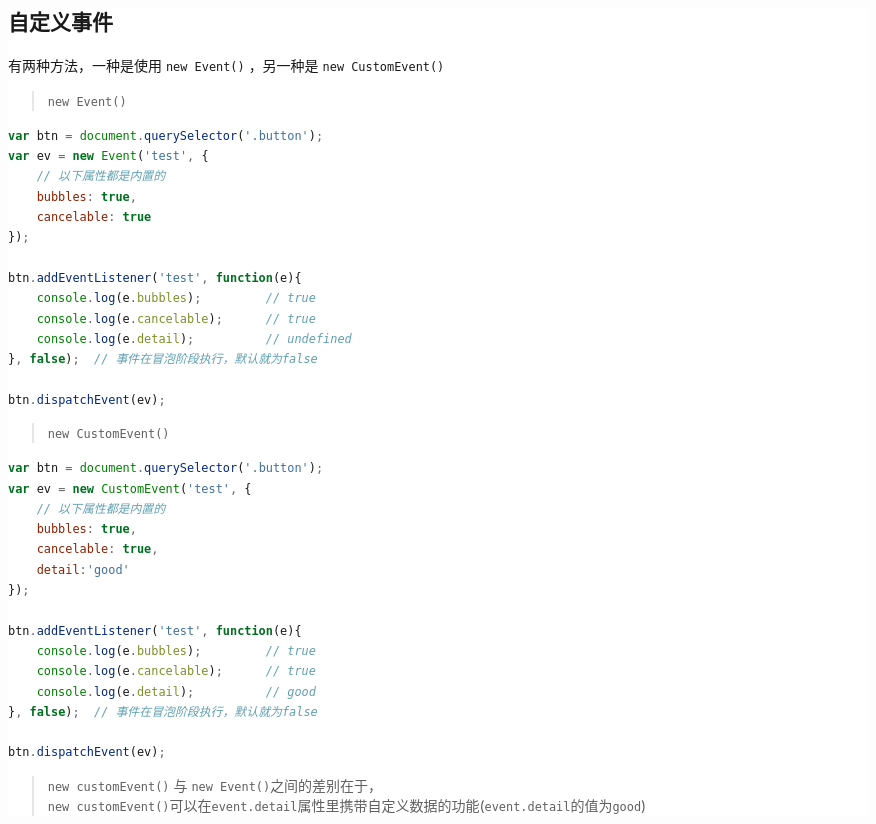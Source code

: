 ## 自定义事件

有两种方法，一种是使用 `new Event()` ，另一种是 `new CustomEvent()`

>`new Event()` 

```js
var btn = document.querySelector('.button');
var ev = new Event('test', {
    // 以下属性都是内置的
    bubbles: true,
    cancelable: true
});

btn.addEventListener('test', function(e){
    console.log(e.bubbles);         // true
    console.log(e.cancelable);      // true
    console.log(e.detail);          // undefined
}, false);  // 事件在冒泡阶段执行，默认就为false

btn.dispatchEvent(ev);
```

> `new CustomEvent()` 

```js
var btn = document.querySelector('.button');
var ev = new CustomEvent('test', {
    // 以下属性都是内置的
    bubbles: true,
    cancelable: true,
    detail:'good'
});

btn.addEventListener('test', function(e){
    console.log(e.bubbles);         // true
    console.log(e.cancelable);      // true
    console.log(e.detail);          // good
}, false);  // 事件在冒泡阶段执行，默认就为false

btn.dispatchEvent(ev);
```

> `new customEvent()` 与 `new Event()`之间的差别在于，<br>
`new customEvent()`可以在`event.detail`属性里携带自定义数据的功能(`event.detail`的值为`good`)